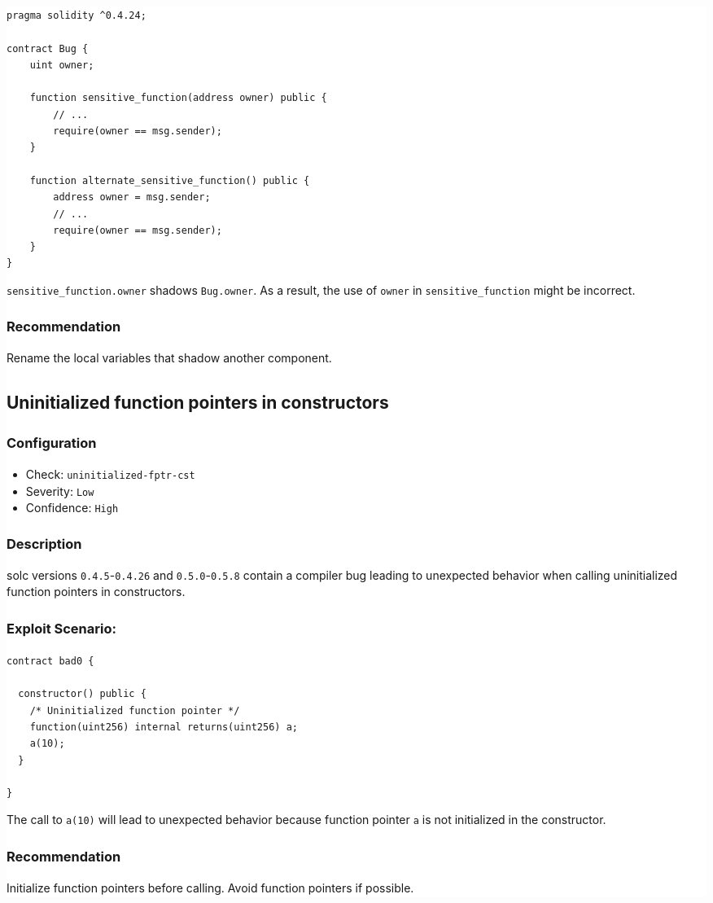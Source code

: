 ```solidity
pragma solidity ^0.4.24;

contract Bug {
    uint owner;

    function sensitive_function(address owner) public {
        // ...
        require(owner == msg.sender);
    }

    function alternate_sensitive_function() public {
        address owner = msg.sender;
        // ...
        require(owner == msg.sender);
    }
}
```
`sensitive_function.owner` shadows `Bug.owner`. As a result, the use of `owner` in `sensitive_function` might be incorrect.

### Recommendation
Rename the local variables that shadow another component.

## Uninitialized function pointers in constructors
### Configuration
* Check: `uninitialized-fptr-cst`
* Severity: `Low`
* Confidence: `High`

### Description
solc versions `0.4.5`-`0.4.26` and `0.5.0`-`0.5.8` contain a compiler bug leading to unexpected behavior when calling uninitialized function pointers in constructors.

### Exploit Scenario:

```solidity
contract bad0 {

  constructor() public {
    /* Uninitialized function pointer */
    function(uint256) internal returns(uint256) a;
    a(10);
  }

}
```
The call to `a(10)` will lead to unexpected behavior because function pointer `a` is not initialized in the constructor.

### Recommendation
Initialize function pointers before calling. Avoid function pointers if possible.
